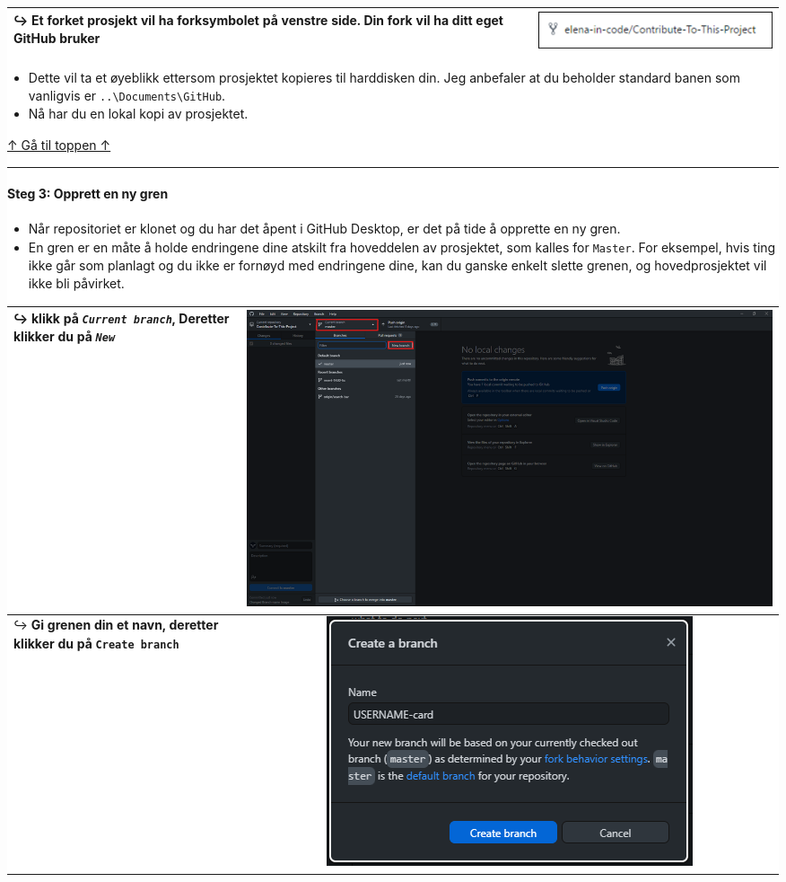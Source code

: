 
| :arrow_right_hook: Et forket prosjekt vil ha forksymbolet på venstre side. Din fork vil ha ditt eget GitHub bruker | ![your fork](../../readme-only/clone-your-fork.PNG 'din fork vil se slik ut, med ditt eget brukernavn') |
| :----------------------------------------------------------------------------------------------------------------- | :------------------------------------------------------------------------------------------------: |


- Dette vil ta et øyeblikk ettersom prosjektet kopieres til harddisken din. Jeg anbefaler at du beholder standard banen som vanligvis er `..\Documents\GitHub`.
- Nå har du en lokal kopi av prosjektet.

[↑ Gå til toppen ↑](#hurtigtilgang-indeks)

---

#### Steg 3: Opprett en ny gren

- Når repositoriet er klonet og du har det åpent i GitHub Desktop, er det på tide å opprette en ny gren.
- En gren er en måte å holde endringene dine atskilt fra hoveddelen av prosjektet, som kalles for `Master`. For eksempel, hvis ting ikke går som planlagt og du ikke er fornøyd med endringene dine, kan du ganske enkelt slette grenen, og hovedprosjektet vil ikke bli påvirket.

| :arrow_right_hook: klikk på _`Current branch`_, Deretter klikker du på _`New`_      |                           ![Opprett gren](../../readme-only/branch-new.PNG "Klikk på 'Branch', deretter 'Ny")                           |
| :----------------------------------------------------------------------------------- | :--------------------------------------------------------------------------------------------------------------------------------: |
| :arrow_right_hook: **Gi grenen din et navn, deretter klikker du på `Create branch`** |                                   ![Navngi gren](../../readme-only/branch-name.PNG 'Navngi din gren')                                   |